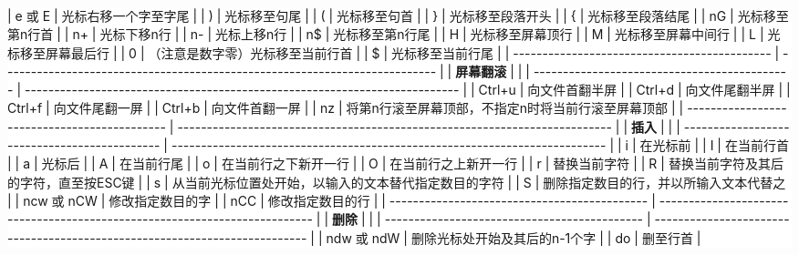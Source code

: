 | e 或 E                                       | 光标右移一个字至字尾                                                       |
| )                                            | 光标移至句尾                                                               |
| (                                            | 光标移至句首                                                               |
| }                                            | 光标移至段落开头                                                           |
| {                                            | 光标移至段落结尾                                                           |
| nG                                           | 光标移至第n行首                                                            |
| n+                                           | 光标下移n行                                                                |
| n-                                           | 光标上移n行                                                                |
| n$                                           | 光标移至第n行尾                                                            |
| H                                            | 光标移至屏幕顶行                                                           |
| M                                            | 光标移至屏幕中间行                                                         |
| L                                            | 光标移至屏幕最后行                                                         |
| 0                                            | （注意是数字零）光标移至当前行首                                           |
| $                                            | 光标移至当前行尾                                                           |
| -------------------------------------------- | -------------------------------------------------------------------------- |
| **屏幕翻滚**                                 |                                                                            |
| -------------------------------------------- | -------------------------------------------------------------------------- |
| Ctrl+u                                       | 向文件首翻半屏                                                             |
| Ctrl+d                                       | 向文件尾翻半屏                                                             |
| Ctrl+f                                       | 向文件尾翻一屏                                                             |
| Ctrl+b                                       | 向文件首翻一屏                                                             |
| nz                                           | 将第n行滚至屏幕顶部，不指定n时将当前行滚至屏幕顶部                         |
| -------------------------------------------- | -------------------------------------------------------------------------- |
| **插入**                                     |                                                                            |
| -------------------------------------------- | -------------------------------------------------------------------------- |
| i                                            | 在光标前                                                                   |
| I                                            | 在当前行首                                                                 |
| a                                            | 光标后                                                                     |
| A                                            | 在当前行尾                                                                 |
| o                                            | 在当前行之下新开一行                                                       |
| O                                            | 在当前行之上新开一行                                                       |
| r                                            | 替换当前字符                                                               |
| R                                            | 替换当前字符及其后的字符，直至按ESC键                                      |
| s                                            | 从当前光标位置处开始，以输入的文本替代指定数目的字符                       |
| S                                            | 删除指定数目的行，并以所输入文本代替之                                     |
| ncw 或 nCW                                   | 修改指定数目的字                                                           |
| nCC                                          | 修改指定数目的行                                                           |
| -------------------------------------------- | -------------------------------------------------------------------------- |
| **删除**                                     |                                                                            |
| -------------------------------------------- | -------------------------------------------------------------------------- |
| ndw 或 ndW                                   | 删除光标处开始及其后的n-1个字                                              |
| do                                           | 删至行首                                                                   |